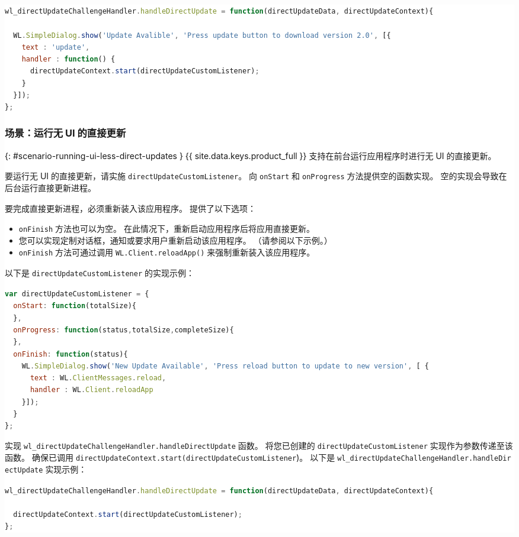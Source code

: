 ```javascript
wl_directUpdateChallengeHandler.handleDirectUpdate = function(directUpdateData, directUpdateContext){

  WL.SimpleDialog.show('Update Avalible', 'Press update button to download version 2.0', [{
    text : 'update',
    handler : function() {
      directUpdateContext.start(directUpdateCustomListener);
    }
  }]);
};
```

### 场景：运行无 UI 的直接更新
{: #scenario-running-ui-less-direct-updates }
{{ site.data.keys.product_full }} 支持在前台运行应用程序时进行无 UI 的直接更新。

要运行无 UI 的直接更新，请实施 `directUpdateCustomListener`。 向 `onStart` 和 `onProgress` 方法提供空的函数实现。 空的实现会导致在后台运行直接更新进程。

要完成直接更新进程，必须重新装入该应用程序。 提供了以下选项：
* `onFinish` 方法也可以为空。 在此情况下，重新启动应用程序后将应用直接更新。
* 您可以实现定制对话框，通知或要求用户重新启动该应用程序。 （请参阅以下示例。）
* `onFinish` 方法可通过调用 `WL.Client.reloadApp()` 来强制重新装入该应用程序。

以下是 `directUpdateCustomListener` 的实现示例：

```javascript
var directUpdateCustomListener = {
  onStart: function(totalSize){
  },
  onProgress: function(status,totalSize,completeSize){
  },
  onFinish: function(status){
    WL.SimpleDialog.show('New Update Available', 'Press reload button to update to new version', [ {
      text : WL.ClientMessages.reload,
      handler : WL.Client.reloadApp
    }]);
  }
};
```

实现 `wl_directUpdateChallengeHandler.handleDirectUpdate` 函数。 将您已创建的 `directUpdateCustomListener` 实现作为参数传递至该函数。 确保已调用 `directUpdateContext.start(directUpdateCustomListener`)。 以下是 `wl_directUpdateChallengeHandler.handleDirectUpdate` 实现示例：

```javascript
wl_directUpdateChallengeHandler.handleDirectUpdate = function(directUpdateData, directUpdateContext){

  directUpdateContext.start(directUpdateCustomListener);
};
```
